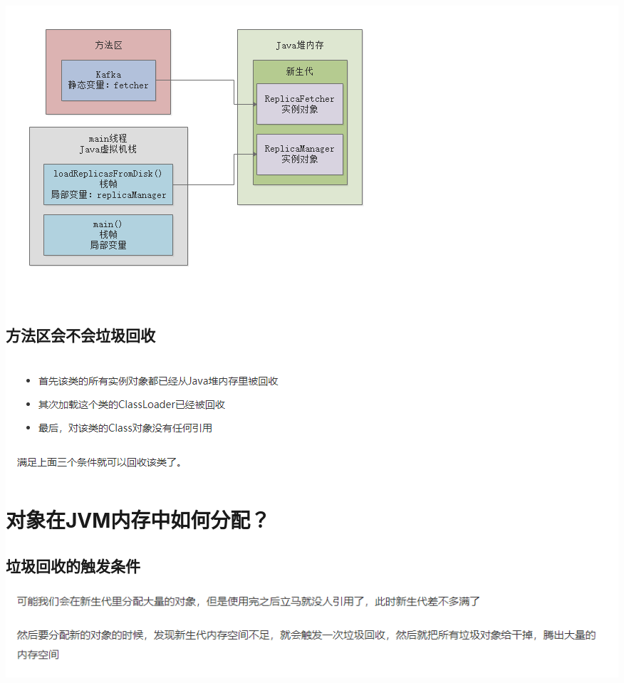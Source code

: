 ![image-20210406171200652](JVM原理及优化.assets/image-20210406171200652.png)

## 方法区会不会垃圾回收

![image-20210406170630970](JVM原理及优化.assets/image-20210406170630970.png)

# 对象在JVM内存中如何分配？



## 垃圾回收的触发条件

![image-20210406172835764](JVM原理及优化.assets/image-20210406172835764.png)
